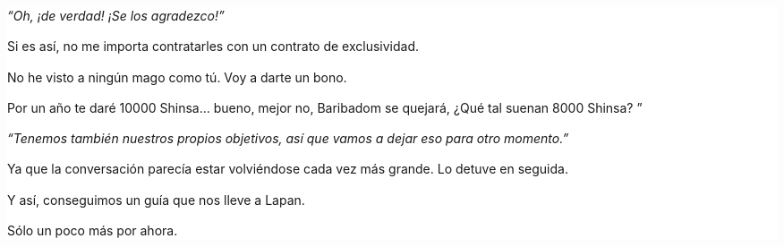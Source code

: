 _“Oh, ¡de verdad! ¡Se los agradezco!”_

Si es así, no me importa contratarles con un contrato de exclusividad.

No he visto a ningún mago como tú. Voy a darte un bono.

Por un año te daré 10000 Shinsa… bueno, mejor no, Baribadom se quejará, ¿Qué tal suenan 8000 Shinsa? ”

_“Tenemos también nuestros propios objetivos, así que vamos a dejar eso para otro momento.”_

Ya que la conversación parecía estar volviéndose cada vez más grande. Lo detuve en seguida.

Y así, conseguimos un guía que nos lleve a Lapan.

Sólo un poco más por ahora.
